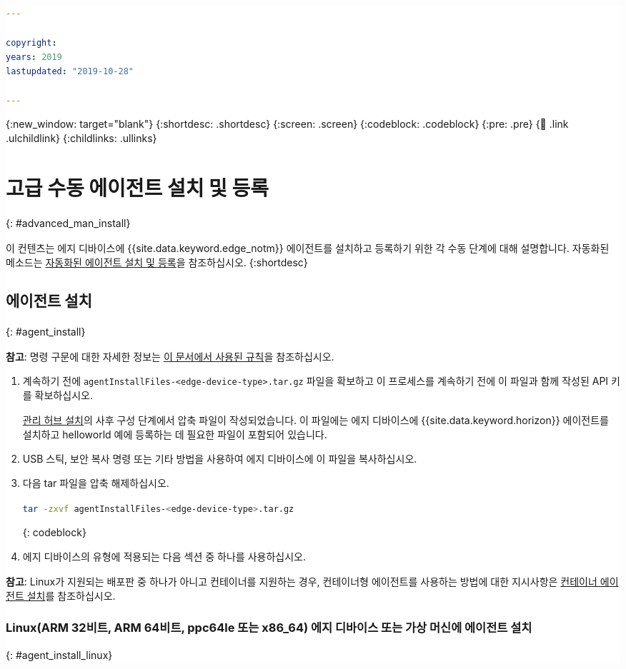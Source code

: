 ```yaml
---

copyright:
years: 2019
lastupdated: "2019-10-28"

---
```


{:new_window: target="blank"}
{:shortdesc: .shortdesc}
{:screen: .screen}
{:codeblock: .codeblock}
{:pre: .pre}
{:child: .link .ulchildlink}
{:childlinks: .ullinks}

# 고급 수동 에이전트 설치 및 등록
{: #advanced_man_install}

이 컨텐츠는 에지 디바이스에 {{site.data.keyword.edge_notm}} 에이전트를 설치하고 등록하기 위한 각 수동 단계에 대해 설명합니다. 자동화된 메소드는 [자동화된 에이전트 설치 및 등록](automated_install.md)을 참조하십시오.
{:shortdesc}

## 에이전트 설치
{: #agent_install}

**참고**: 명령 구문에 대한 자세한 정보는 [이 문서에서 사용된 규칙](../getting_started/document_conventions.md)을 참조하십시오.

1. 계속하기 전에 `agentInstallFiles-<edge-device-type>.tar.gz` 파일을 확보하고 이 프로세스를 계속하기 전에 이 파일과 함께 작성된 API 키를 확보하십시오.

    [관리 허브 설치](../hub/online_installation.md)의 사후 구성 단계에서 압축 파일이 작성되었습니다. 이 파일에는 에지 디바이스에 {{site.data.keyword.horizon}} 에이전트를 설치하고 helloworld 예에 등록하는 데 필요한 파일이 포함되어 있습니다.

2. USB 스틱, 보안 복사 명령 또는 기타 방법을 사용하여 에지 디바이스에 이 파일을 복사하십시오.

3. 다음 tar 파일을 압축 해제하십시오.

   ```bash
   tar -zxvf agentInstallFiles-<edge-device-type>.tar.gz
   ```
   {: codeblock}

4. 에지 디바이스의 유형에 적용되는 다음 섹션 중 하나를 사용하십시오.

**참고**: Linux가 지원되는 배포판 중 하나가 아니고 컨테이너를 지원하는 경우, 컨테이너형 에이전트를 사용하는 방법에 대한 지시사항은 [컨테이너 에이전트 설치](https://github.com/open-horizon/anax/blob/master/docs/agent_container_manual_deploy.md)를 참조하십시오.

### Linux(ARM 32비트, ARM 64비트, ppc64le 또는 x86_64) 에지 디바이스 또는 가상 머신에 에이전트 설치
{: #agent_install_linux}
